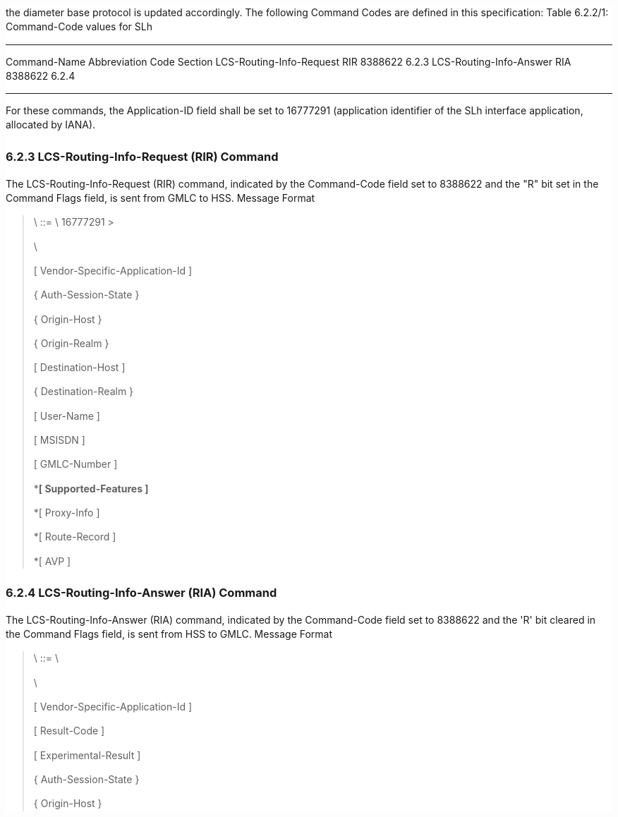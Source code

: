 the diameter base protocol is updated accordingly.
The following Command Codes are defined in this specification:
Table 6.2.2/1: Command-Code values for SLh
* * *
Command-Name Abbreviation Code Section LCS-Routing-Info-Request RIR 8388622
6.2.3 LCS-Routing-Info-Answer RIA 8388622 6.2.4
* * *
For these commands, the Application-ID field shall be set to 16777291
(application identifier of the SLh interface application, allocated by IANA).
### 6.2.3 LCS-Routing-Info-Request (RIR) Command
The LCS-Routing-Info-Request (RIR) command, indicated by the Command-Code
field set to 8388622 and the \"R\" bit set in the Command Flags field, is sent
from GMLC to HSS.
Message Format
> \ ::= \ 16777291 >
>
> \
>
> [ Vendor-Specific-Application-Id ]
>
> { Auth-Session-State }
>
> { Origin-Host }
>
> { Origin-Realm }
>
> [ Destination-Host ]
>
> { Destination-Realm }
>
> [ User-Name ]
>
> [ MSISDN ]
>
> [ GMLC-Number ]
>
> ***[ Supported-Features ]**
>
> *[ Proxy-Info ]
>
> *[ Route-Record ]
>
> *[ AVP ]
### 6.2.4 LCS-Routing-Info-Answer (RIA) Command
The LCS-Routing-Info-Answer (RIA) command, indicated by the Command-Code field
set to 8388622 and the \'R\' bit cleared in the Command Flags field, is sent
from HSS to GMLC.
Message Format
> \ ::= \
>
> \
>
> [ Vendor-Specific-Application-Id ]
>
> [ Result-Code ]
>
> [ Experimental-Result ]
>
> { Auth-Session-State }
>
> { Origin-Host }
>